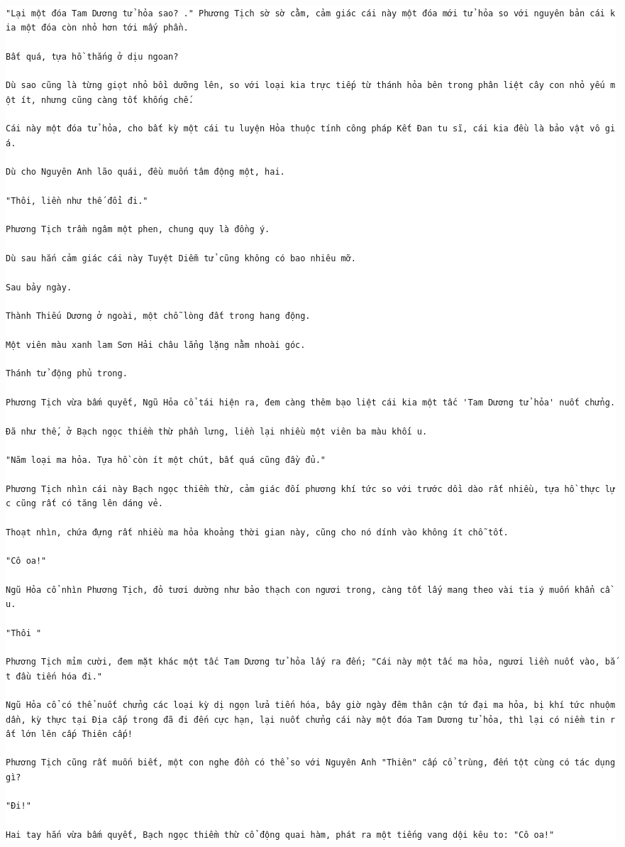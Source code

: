 	"Lại một đóa Tam Dương tử hỏa sao? ." Phương Tịch sờ sờ cằm, cảm giác cái này một đóa mới tử hỏa so với nguyên bản cái kia một đóa còn nhỏ hơn tới mấy phần.

	Bất quá, tựa hồ thắng ở dịu ngoan?

	Dù sao cũng là từng giọt nhỏ bồi dưỡng lên, so với loại kia trực tiếp từ thánh hỏa bên trong phân liệt cây con nhỏ yếu một ít, nhưng cũng càng tốt khống chế.

	Cái này một đóa tử hỏa, cho bất kỳ một cái tu luyện Hỏa thuộc tính công pháp Kết Đan tu sĩ, cái kia đều là bảo vật vô giá.

	Dù cho Nguyên Anh lão quái, đều muốn tâm động một, hai.

	"Thôi, liền như thế đổi đi."

	Phương Tịch trầm ngâm một phen, chung quy là đồng ý.

	Dù sau hắn cảm giác cái này Tuyệt Diễm tử cũng không có bao nhiêu mỡ.

	Sau bảy ngày.

	Thành Thiếu Dương ở ngoài, một chỗ lòng đất trong hang động.

	Một viên màu xanh lam Sơn Hải châu lẳng lặng nằm nhoài góc.

	Thánh tử động phủ trong.

	Phương Tịch vừa bấm quyết, Ngũ Hỏa cổ tái hiện ra, đem càng thêm bạo liệt cái kia một tấc 'Tam Dương tử hỏa' nuốt chửng.

	Đã như thế, ở Bạch ngọc thiềm thừ phần lưng, liền lại nhiều một viên ba màu khối u.

	"Năm loại ma hỏa. Tựa hồ còn ít một chút, bất quá cũng đầy đủ."

	Phương Tịch nhìn cái này Bạch ngọc thiềm thừ, cảm giác đối phương khí tức so với trước dồi dào rất nhiều, tựa hồ thực lực cũng rất có tăng lên dáng vẻ.

	Thoạt nhìn, chứa đựng rất nhiều ma hỏa khoảng thời gian này, cũng cho nó dính vào không ít chỗ tốt.

	"Cô oa!"

	Ngũ Hỏa cổ nhìn Phương Tịch, đỏ tươi dường như bảo thạch con ngươi trong, càng tốt lấy mang theo vài tia ý muốn khẩn cầu.

	"Thôi "

	Phương Tịch mỉm cười, đem mặt khác một tấc Tam Dương tử hỏa lấy ra đến; "Cái này một tấc ma hỏa, ngươi liền nuốt vào, bắt đầu tiến hóa đi."

	Ngũ Hỏa cổ có thể nuốt chửng các loại kỳ dị ngọn lửa tiến hóa, bây giờ ngày đêm thân cận tứ đại ma hỏa, bị khí tức nhuộm dần, kỳ thực tại Địa cấp trong đã đi đến cực hạn, lại nuốt chửng cái này một đóa Tam Dương tử hỏa, thì lại có niềm tin rất lớn lên cấp Thiên cấp!

	Phương Tịch cũng rất muốn biết, một con nghe đồn có thể so với Nguyên Anh "Thiên" cấp cổ trùng, đến tột cùng có tác dụng gì?

	"Đi!"

	Hai tay hắn vừa bấm quyết, Bạch ngọc thiềm thừ cổ động quai hàm, phát ra một tiếng vang dội kêu to: "Cô oa!"
